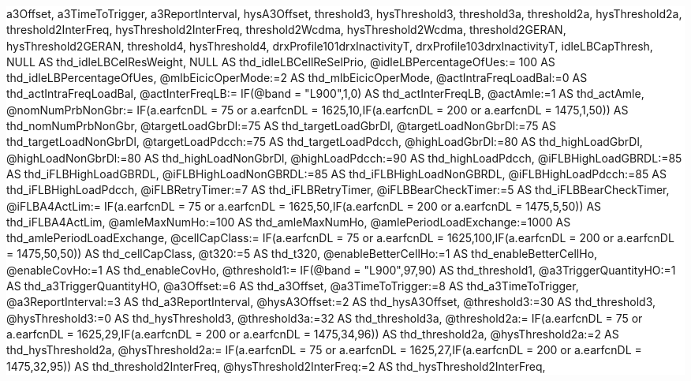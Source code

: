 a3Offset,
a3TimeToTrigger,
a3ReportInterval,
hysA3Offset,
threshold3,
hysThreshold3,
threshold3a,
threshold2a,
hysThreshold2a,
threshold2InterFreq,
hysThreshold2InterFreq,
threshold2Wcdma,
hysThreshold2Wcdma,
threshold2GERAN,
hysThreshold2GERAN,
threshold4,
hysThreshold4,
drxProfile101drxInactivityT,
drxProfile103drxInactivityT,
idleLBCapThresh,
NULL AS thd_idleLBCelResWeight,
NULL AS thd_idleLBCellReSelPrio,
@idleLBPercentageOfUes:= 100 AS thd_idleLBPercentageOfUes,
@mlbEicicOperMode:=2 AS thd_mlbEicicOperMode,
@actIntraFreqLoadBal:=0 AS thd_actIntraFreqLoadBal,
@actInterFreqLB:= IF(@band = "L900",1,0) AS thd_actInterFreqLB,
@actAmle:=1 AS thd_actAmle,
@nomNumPrbNonGbr:= IF(a.earfcnDL = 75 or a.earfcnDL = 1625,10,IF(a.earfcnDL = 200 or a.earfcnDL = 1475,1,50)) AS thd_nomNumPrbNonGbr,
@targetLoadGbrDl:=75 AS thd_targetLoadGbrDl,
@targetLoadNonGbrDl:=75 AS thd_targetLoadNonGbrDl,
@targetLoadPdcch:=75 AS thd_targetLoadPdcch,
@highLoadGbrDl:=80 AS thd_highLoadGbrDl,
@highLoadNonGbrDl:=80 AS thd_highLoadNonGbrDl,
@highLoadPdcch:=90 AS thd_highLoadPdcch,
@iFLBHighLoadGBRDL:=85 AS thd_iFLBHighLoadGBRDL,
@iFLBHighLoadNonGBRDL:=85 AS thd_iFLBHighLoadNonGBRDL,
@iFLBHighLoadPdcch:=85 AS thd_iFLBHighLoadPdcch,
@iFLBRetryTimer:=7 AS thd_iFLBRetryTimer,
@iFLBBearCheckTimer:=5 AS thd_iFLBBearCheckTimer,
@iFLBA4ActLim:= IF(a.earfcnDL = 75 or a.earfcnDL = 1625,50,IF(a.earfcnDL = 200 or a.earfcnDL = 1475,5,50)) AS thd_iFLBA4ActLim,
@amleMaxNumHo:=100 AS thd_amleMaxNumHo,
@amlePeriodLoadExchange:=1000 AS thd_amlePeriodLoadExchange,
@cellCapClass:= IF(a.earfcnDL = 75 or a.earfcnDL = 1625,100,IF(a.earfcnDL = 200 or a.earfcnDL = 1475,50,50)) AS thd_cellCapClass,
@t320:=5 AS thd_t320,
@enableBetterCellHo:=1 AS thd_enableBetterCellHo,
@enableCovHo:=1 AS thd_enableCovHo,
@threshold1:= IF(@band = "L900",97,90) AS thd_threshold1,
@a3TriggerQuantityHO:=1 AS thd_a3TriggerQuantityHO,
@a3Offset:=6 AS thd_a3Offset,
@a3TimeToTrigger:=8 AS thd_a3TimeToTrigger,
@a3ReportInterval:=3 AS thd_a3ReportInterval,
@hysA3Offset:=2 AS thd_hysA3Offset,
@threshold3:=30 AS thd_threshold3,
@hysThreshold3:=0 AS thd_hysThreshold3,
@threshold3a:=32 AS thd_threshold3a,
@threshold2a:= IF(a.earfcnDL = 75 or a.earfcnDL = 1625,29,IF(a.earfcnDL = 200 or a.earfcnDL = 1475,34,96)) AS thd_threshold2a,
@hysThreshold2a:=2 AS thd_hysThreshold2a,
@hysThreshold2a:= IF(a.earfcnDL = 75 or a.earfcnDL = 1625,27,IF(a.earfcnDL = 200 or a.earfcnDL = 1475,32,95)) AS thd_threshold2InterFreq,
@hysThreshold2InterFreq:=2 AS thd_hysThreshold2InterFreq,